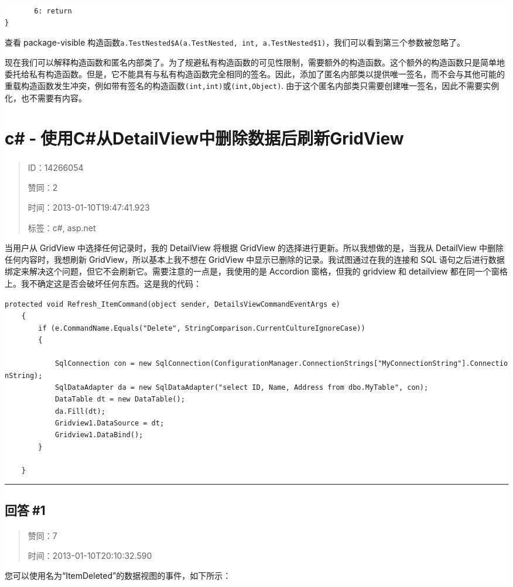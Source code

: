 ```
       6: return        
} 
```

查看 package-visible 构造函数`a.TestNested$A(a.TestNested, int, a.TestNested$1)`，我们可以看到第三个参数被忽略了。

现在我们可以解释构造函数和匿名内部类了。为了规避私有构造函数的可见性限制，需要额外的构造函数。这个额外的构造函数只是简单地委托给私有构造函数。但是，它不能具有与私有构造函数完全相同的签名。因此，添加了匿名内部类以提供唯一签名，而不会与其他可能的重载构造函数发生冲突，例如带有签名的构造函数`(int,int)`或`(int,Object)`. 由于这个匿名内部类只需要创建唯一签名，因此不需要实例化，也不需要有内容。

# c# - 使用C#从DetailView中删除数据后刷新GridView

> ID：14266054
> 
> 赞同：2
> 
> 时间：2013-01-10T19:47:41.923
> 
> 标签：c#, asp.net

当用户从 GridView 中选择任何记录时，我的 DetailView 将根据 GridView 的选择进行更新。所以我想做的是，当我从 DetailView 中删除任何内容时，我想刷新 GridView，所以基本上我不想在 GridView 中显示已删除的记录。我试图通过在我的连接和 SQL 语句之后进行数据绑定来解决这个问题，但它不会刷新它。需要注意的一点是，我使用的是 Accordion 窗格，但我的 gridview 和 detailview 都在同一个窗格上。我不确定这是否会破坏任何东西。这是我的代码：

```
protected void Refresh_ItemCommand(object sender, DetailsViewCommandEventArgs e)
    {
        if (e.CommandName.Equals("Delete", StringComparison.CurrentCultureIgnoreCase))
        {

            SqlConnection con = new SqlConnection(ConfigurationManager.ConnectionStrings["MyConnectionString"].ConnectionString);
            SqlDataAdapter da = new SqlDataAdapter("select ID, Name, Address from dbo.MyTable", con);
            DataTable dt = new DataTable();
            da.Fill(dt);
            Gridview1.DataSource = dt;
            Gridview1.DataBind();
        }

    } 
```

* * *

## 回答 #1

> 赞同：7
> 
> 时间：2013-01-10T20:10:32.590

您可以使用名为“ItemDeleted”的数据视图的事件，如下所示：
